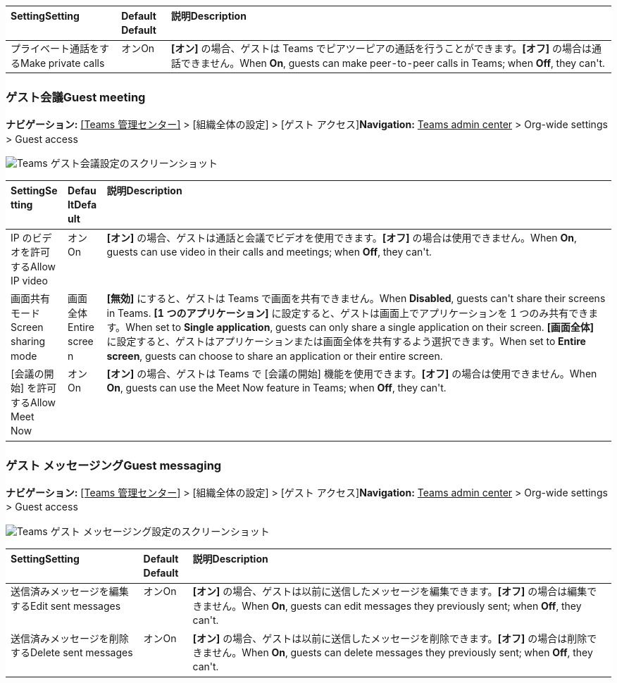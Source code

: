 |<span data-ttu-id="20df7-194">**Setting**</span><span class="sxs-lookup"><span data-stu-id="20df7-194">**Setting**</span></span>|<span data-ttu-id="20df7-195">**Default**</span><span class="sxs-lookup"><span data-stu-id="20df7-195">**Default**</span></span>|<span data-ttu-id="20df7-196">**説明**</span><span class="sxs-lookup"><span data-stu-id="20df7-196">**Description**</span></span>|
|:-----|:-----|:-----|
|<span data-ttu-id="20df7-197">プライベート通話をする</span><span class="sxs-lookup"><span data-stu-id="20df7-197">Make private calls</span></span>|<span data-ttu-id="20df7-198">オン</span><span class="sxs-lookup"><span data-stu-id="20df7-198">On</span></span>|<span data-ttu-id="20df7-199">**[オン]** の場合、ゲストは Teams でピアツーピアの通話を行うことができます。**[オフ]** の場合は通話できません。</span><span class="sxs-lookup"><span data-stu-id="20df7-199">When **On**, guests can make peer-to-peer calls in Teams; when **Off**, they can't.</span></span>|

### <a name="guest-meeting"></a><span data-ttu-id="20df7-200">ゲスト会議</span><span class="sxs-lookup"><span data-stu-id="20df7-200">Guest meeting</span></span>

<span data-ttu-id="20df7-201">**ナビゲーション:** [[Teams 管理センター]](https://admin.teams.microsoft.com) > [組織全体の設定] > [ゲスト アクセス]</span><span class="sxs-lookup"><span data-stu-id="20df7-201">**Navigation:** [Teams admin center](https://admin.teams.microsoft.com) > Org-wide settings > Guest access</span></span>

![Teams ゲスト会議設定のスクリーンショット](../media/teams-guest-meeting-settings.png)

|<span data-ttu-id="20df7-203">**Setting**</span><span class="sxs-lookup"><span data-stu-id="20df7-203">**Setting**</span></span>|<span data-ttu-id="20df7-204">**Default**</span><span class="sxs-lookup"><span data-stu-id="20df7-204">**Default**</span></span>|<span data-ttu-id="20df7-205">**説明**</span><span class="sxs-lookup"><span data-stu-id="20df7-205">**Description**</span></span>|
|:-----|:-----|:-----|
|<span data-ttu-id="20df7-206">IP のビデオを許可する</span><span class="sxs-lookup"><span data-stu-id="20df7-206">Allow IP video</span></span>|<span data-ttu-id="20df7-207">オン</span><span class="sxs-lookup"><span data-stu-id="20df7-207">On</span></span>|<span data-ttu-id="20df7-208">**[オン]** の場合、ゲストは通話と会議でビデオを使用できます。**[オフ]** の場合は使用できません。</span><span class="sxs-lookup"><span data-stu-id="20df7-208">When **On**, guests can use video in their calls and meetings; when **Off**, they can't.</span></span>|
|<span data-ttu-id="20df7-209">画面共有モード</span><span class="sxs-lookup"><span data-stu-id="20df7-209">Screen sharing mode</span></span>|<span data-ttu-id="20df7-210">画面全体</span><span class="sxs-lookup"><span data-stu-id="20df7-210">Entire screen</span></span>|<span data-ttu-id="20df7-211">**[無効]** にすると、ゲストは Teams で画面を共有できません。</span><span class="sxs-lookup"><span data-stu-id="20df7-211">When **Disabled**, guests can't share their screens in Teams.</span></span> <span data-ttu-id="20df7-212">**[1 つのアプリケーション]** に設定すると、ゲストは画面上でアプリケーションを 1 つのみ共有できます。</span><span class="sxs-lookup"><span data-stu-id="20df7-212">When set to **Single application**, guests can only share a single application on their screen.</span></span> <span data-ttu-id="20df7-213">**[画面全体]** に設定すると、ゲストはアプリケーションまたは画面全体を共有するよう選択できます。</span><span class="sxs-lookup"><span data-stu-id="20df7-213">When set to **Entire screen**, guests can choose to share an application or their entire screen.</span></span>|
|<span data-ttu-id="20df7-214">[会議の開始] を許可する</span><span class="sxs-lookup"><span data-stu-id="20df7-214">Allow Meet Now</span></span>|<span data-ttu-id="20df7-215">オン</span><span class="sxs-lookup"><span data-stu-id="20df7-215">On</span></span>|<span data-ttu-id="20df7-216">**[オン]** の場合、ゲストは Teams で [会議の開始] 機能を使用できます。**[オフ]** の場合は使用できません。</span><span class="sxs-lookup"><span data-stu-id="20df7-216">When **On**, guests can use the Meet Now feature in Teams; when **Off**, they can't.</span></span>|

### <a name="guest-messaging"></a><span data-ttu-id="20df7-217">ゲスト メッセージング</span><span class="sxs-lookup"><span data-stu-id="20df7-217">Guest messaging</span></span>

<span data-ttu-id="20df7-218">**ナビゲーション:** [[Teams 管理センター]](https://admin.teams.microsoft.com) > [組織全体の設定] > [ゲスト アクセス]</span><span class="sxs-lookup"><span data-stu-id="20df7-218">**Navigation:** [Teams admin center](https://admin.teams.microsoft.com) > Org-wide settings > Guest access</span></span>

![Teams ゲスト メッセージング設定のスクリーンショット](../media/teams-guest-messaging-settings.png)

|<span data-ttu-id="20df7-220">**Setting**</span><span class="sxs-lookup"><span data-stu-id="20df7-220">**Setting**</span></span>|<span data-ttu-id="20df7-221">**Default**</span><span class="sxs-lookup"><span data-stu-id="20df7-221">**Default**</span></span>|<span data-ttu-id="20df7-222">**説明**</span><span class="sxs-lookup"><span data-stu-id="20df7-222">**Description**</span></span>|
|:-----|:-----|:-----|
|<span data-ttu-id="20df7-223">送信済みメッセージを編集する</span><span class="sxs-lookup"><span data-stu-id="20df7-223">Edit sent messages</span></span>|<span data-ttu-id="20df7-224">オン</span><span class="sxs-lookup"><span data-stu-id="20df7-224">On</span></span>|<span data-ttu-id="20df7-225">**[オン]** の場合、ゲストは以前に送信したメッセージを編集できます。**[オフ]** の場合は編集できません。</span><span class="sxs-lookup"><span data-stu-id="20df7-225">When **On**, guests can edit messages they previously sent; when **Off**, they can't.</span></span>|
|<span data-ttu-id="20df7-226">送信済みメッセージを削除する</span><span class="sxs-lookup"><span data-stu-id="20df7-226">Delete sent messages</span></span>|<span data-ttu-id="20df7-227">オン</span><span class="sxs-lookup"><span data-stu-id="20df7-227">On</span></span>|<span data-ttu-id="20df7-228">**[オン]** の場合、ゲストは以前に送信したメッセージを削除できます。**[オフ]** の場合は削除できません。</span><span class="sxs-lookup"><span data-stu-id="20df7-228">When **On**, guests can delete messages they previously sent; when **Off**, they can't.</span></span>|